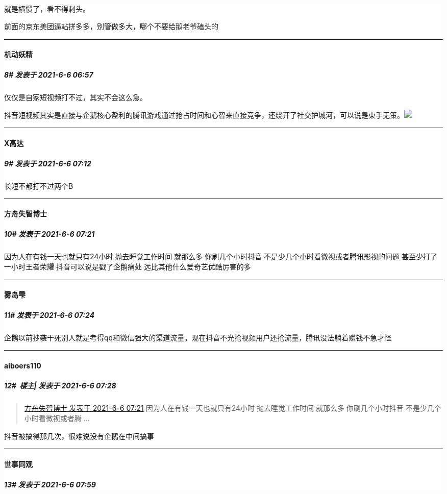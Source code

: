
就是横惯了，看不得刺头。

前面的京东美团逼站拼多多，别管做多大，哪个不要给鹅老爷磕头的


*****

####  机动妖精  
##### 8#       发表于 2021-6-6 06:57


仅仅是自家短视频打不过，其实不会这么急。

抖音短视频其实是直接与企鹅核心盈利的腾讯游戏通过抢占时间和心智来直接竞争，还绕开了社交护城河，可以说是束手无策。<img src="https://static.saraba1st.com/image/smiley/face2017/067.png" referrerpolicy="no-referrer">


*****

####  X高达  
##### 9#       发表于 2021-6-6 07:12


长短不都打不过两个B


*****

####  方舟失智博士  
##### 10#       发表于 2021-6-6 07:21


因为人在有钱一天也就只有24小时 抛去睡觉工作时间 就那么多 你刷几个小时抖音 不是少几个小时看微视或者腾讯影视的问题 甚至少打了一小时王者荣耀 抖音可以说是戳了企鹅痛处 远比其他什么爱奇艺优酷厉害的多


*****

####  雾岛雫  
##### 11#       发表于 2021-6-6 07:24


企鹅以前抄袭干死别人就是考得qq和微信强大的渠道流量。现在抖音不光抢视频用户还抢流量，腾讯没法躺着赚钱不急才怪


*****

####  aiboers110  
##### 12#         楼主| 发表于 2021-6-6 07:28


<blockquote><a href="httphttps://bbs.saraba1st.com/2b/forum.php?mod=redirect&amp;goto=findpost&amp;pid=51490494&amp;ptid=2008328" target="_blank">方舟失智博士 发表于 2021-6-6 07:21</a>
因为人在有钱一天也就只有24小时 抛去睡觉工作时间 就那么多 你刷几个小时抖音 不是少几个小时看微视或者腾 ...</blockquote>
抖音被搞得那几次，很难说没有企鹅在中间搞事


*****

####  世事同观  
##### 13#       发表于 2021-6-6 07:59
